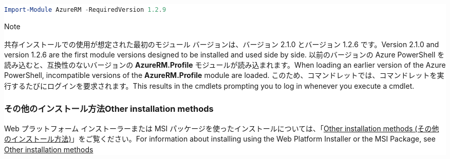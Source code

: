 ```powershell
Import-Module AzureRM -RequiredVersion 1.2.9
```

> [!NOTE]
> <span data-ttu-id="aeb8f-160">共存インストールでの使用が想定された最初のモジュール バージョンは、バージョン 2.1.0 とバージョン 1.2.6 です。</span><span class="sxs-lookup"><span data-stu-id="aeb8f-160">Version 2.1.0 and version 1.2.6 are the first module versions designed to be installed and used side by side.</span></span> <span data-ttu-id="aeb8f-161">以前のバージョンの Azure PowerShell を読み込むと、互換性のないバージョンの **AzureRM.Profile** モジュールが読み込まれます。</span><span class="sxs-lookup"><span data-stu-id="aeb8f-161">When loading an earlier version of the Azure PowerShell, incompatible versions of the **AzureRM.Profile** module are loaded.</span></span> <span data-ttu-id="aeb8f-162">このため、コマンドレットでは、コマンドレットを実行するたびにログインを要求されます。</span><span class="sxs-lookup"><span data-stu-id="aeb8f-162">This results in the cmdlets prompting you to log in whenever you execute a cmdlet.</span></span>

### <a name="other-installation-methods"></a><span data-ttu-id="aeb8f-163">その他のインストール方法</span><span class="sxs-lookup"><span data-stu-id="aeb8f-163">Other installation methods</span></span>

<span data-ttu-id="aeb8f-164">Web プラットフォーム インストーラーまたは MSI パッケージを使ったインストールについては、「[Other installation methods (その他のインストール方法)](other-install.md)」をご覧ください。</span><span class="sxs-lookup"><span data-stu-id="aeb8f-164">For information about installing using the Web Platform Installer or the MSI Package, see [Other installation methods](other-install.md)</span></span>
